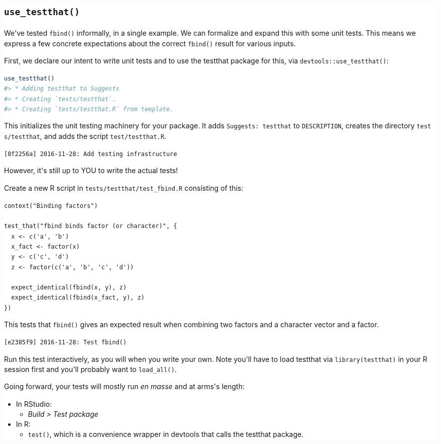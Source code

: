 ## `use_testthat()`

We've tested `fbind()` informally, in a single example. We can formalize and expand this with some unit tests. This means we express a few concrete expectations about the correct `fbind()` result for various inputs.

First, we declare our intent to write unit tests and to use the testthat package for this, via `devtools::use_testthat()`:


```r
use_testthat()
#> * Adding testthat to Suggests
#> * Creating `tests/testthat`.
#> * Creating `tests/testthat.R` from template.
```

This initializes the unit testing machinery for your package. It adds `Suggests: testthat` to `DESCRIPTION`, creates the directory `tests/testthat`, and adds the script `test/testthat.R`.


```
[0f2256a] 2016-11-28: Add testing infrastructure
```

However, it's still up to YOU to write the actual tests!

Create a new R script in `tests/testthat/test_fbind.R` consisting of this:


```
context("Binding factors")

test_that("fbind binds factor (or character)", {
  x <- c('a', 'b')
  x_fact <- factor(x)
  y <- c('c', 'd')
  z <- factor(c('a', 'b', 'c', 'd'))

  expect_identical(fbind(x, y), z)
  expect_identical(fbind(x_fact, y), z)
})
```

This tests that `fbind()` gives an expected result when combining two factors and a character vector and a factor.


```
[e2385f9] 2016-11-28: Test fbind()
```

Run this test interactively, as you will when you write your own. Note you'll have to load testthat via `library(testthat)` in your R session first and you'll probably want to `load_all()`.

Going forward, your tests will mostly run *en masse* and at arms's length:

  * In RStudio:
    - *Build > Test package*
  * In R:
    - `test()`, which is a convenience wrapper in devtools that calls the testthat package.
